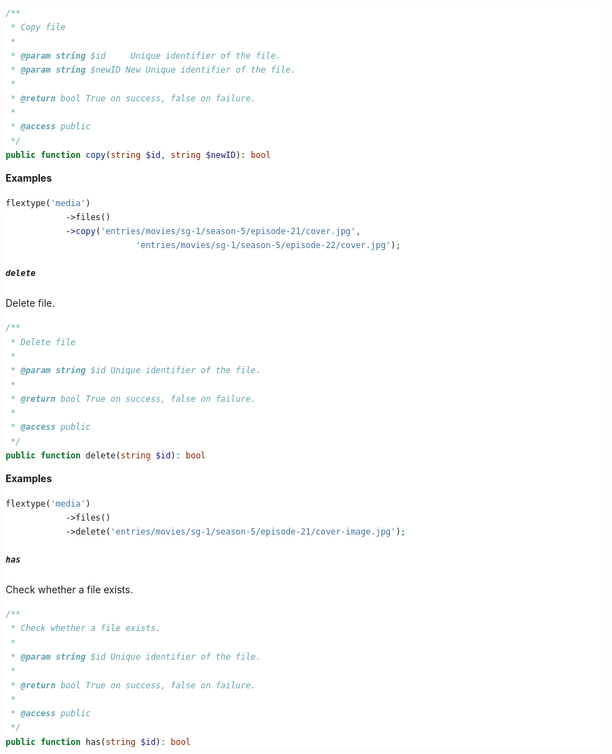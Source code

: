 ```php
/**
 * Copy file
 *
 * @param string $id     Unique identifier of the file.
 * @param string $newID New Unique identifier of the file.
 *
 * @return bool True on success, false on failure.
 *
 * @access public
 */
public function copy(string $id, string $newID): bool
```

**Examples**

```php
flextype('media')
            ->files()
            ->copy('entries/movies/sg-1/season-5/episode-21/cover.jpg',
                          'entries/movies/sg-1/season-5/episode-22/cover.jpg');
```

##### <a name="methods-files-delete"></a> `delete`

Delete file.

```php
/**
 * Delete file
 *
 * @param string $id Unique identifier of the file.
 *
 * @return bool True on success, false on failure.
 *
 * @access public
 */
public function delete(string $id): bool
```

**Examples**

```php
flextype('media')
            ->files()
            ->delete('entries/movies/sg-1/season-5/episode-21/cover-image.jpg');
```

##### <a name="methods-files-has"></a> `has`

Check whether a file exists.

```php
/**
 * Check whether a file exists.
 *
 * @param string $id Unique identifier of the file.
 *
 * @return bool True on success, false on failure.
 *
 * @access public
 */
public function has(string $id): bool
```
